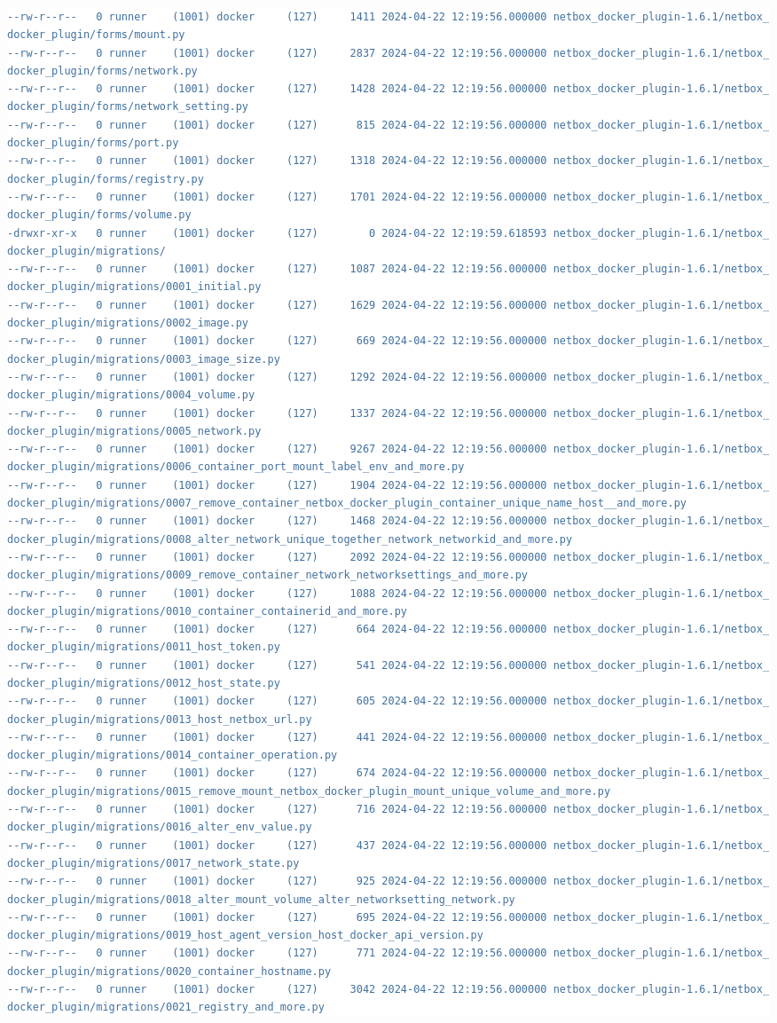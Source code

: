 ```diff
--rw-r--r--   0 runner    (1001) docker     (127)     1411 2024-04-22 12:19:56.000000 netbox_docker_plugin-1.6.1/netbox_docker_plugin/forms/mount.py
--rw-r--r--   0 runner    (1001) docker     (127)     2837 2024-04-22 12:19:56.000000 netbox_docker_plugin-1.6.1/netbox_docker_plugin/forms/network.py
--rw-r--r--   0 runner    (1001) docker     (127)     1428 2024-04-22 12:19:56.000000 netbox_docker_plugin-1.6.1/netbox_docker_plugin/forms/network_setting.py
--rw-r--r--   0 runner    (1001) docker     (127)      815 2024-04-22 12:19:56.000000 netbox_docker_plugin-1.6.1/netbox_docker_plugin/forms/port.py
--rw-r--r--   0 runner    (1001) docker     (127)     1318 2024-04-22 12:19:56.000000 netbox_docker_plugin-1.6.1/netbox_docker_plugin/forms/registry.py
--rw-r--r--   0 runner    (1001) docker     (127)     1701 2024-04-22 12:19:56.000000 netbox_docker_plugin-1.6.1/netbox_docker_plugin/forms/volume.py
-drwxr-xr-x   0 runner    (1001) docker     (127)        0 2024-04-22 12:19:59.618593 netbox_docker_plugin-1.6.1/netbox_docker_plugin/migrations/
--rw-r--r--   0 runner    (1001) docker     (127)     1087 2024-04-22 12:19:56.000000 netbox_docker_plugin-1.6.1/netbox_docker_plugin/migrations/0001_initial.py
--rw-r--r--   0 runner    (1001) docker     (127)     1629 2024-04-22 12:19:56.000000 netbox_docker_plugin-1.6.1/netbox_docker_plugin/migrations/0002_image.py
--rw-r--r--   0 runner    (1001) docker     (127)      669 2024-04-22 12:19:56.000000 netbox_docker_plugin-1.6.1/netbox_docker_plugin/migrations/0003_image_size.py
--rw-r--r--   0 runner    (1001) docker     (127)     1292 2024-04-22 12:19:56.000000 netbox_docker_plugin-1.6.1/netbox_docker_plugin/migrations/0004_volume.py
--rw-r--r--   0 runner    (1001) docker     (127)     1337 2024-04-22 12:19:56.000000 netbox_docker_plugin-1.6.1/netbox_docker_plugin/migrations/0005_network.py
--rw-r--r--   0 runner    (1001) docker     (127)     9267 2024-04-22 12:19:56.000000 netbox_docker_plugin-1.6.1/netbox_docker_plugin/migrations/0006_container_port_mount_label_env_and_more.py
--rw-r--r--   0 runner    (1001) docker     (127)     1904 2024-04-22 12:19:56.000000 netbox_docker_plugin-1.6.1/netbox_docker_plugin/migrations/0007_remove_container_netbox_docker_plugin_container_unique_name_host__and_more.py
--rw-r--r--   0 runner    (1001) docker     (127)     1468 2024-04-22 12:19:56.000000 netbox_docker_plugin-1.6.1/netbox_docker_plugin/migrations/0008_alter_network_unique_together_network_networkid_and_more.py
--rw-r--r--   0 runner    (1001) docker     (127)     2092 2024-04-22 12:19:56.000000 netbox_docker_plugin-1.6.1/netbox_docker_plugin/migrations/0009_remove_container_network_networksettings_and_more.py
--rw-r--r--   0 runner    (1001) docker     (127)     1088 2024-04-22 12:19:56.000000 netbox_docker_plugin-1.6.1/netbox_docker_plugin/migrations/0010_container_containerid_and_more.py
--rw-r--r--   0 runner    (1001) docker     (127)      664 2024-04-22 12:19:56.000000 netbox_docker_plugin-1.6.1/netbox_docker_plugin/migrations/0011_host_token.py
--rw-r--r--   0 runner    (1001) docker     (127)      541 2024-04-22 12:19:56.000000 netbox_docker_plugin-1.6.1/netbox_docker_plugin/migrations/0012_host_state.py
--rw-r--r--   0 runner    (1001) docker     (127)      605 2024-04-22 12:19:56.000000 netbox_docker_plugin-1.6.1/netbox_docker_plugin/migrations/0013_host_netbox_url.py
--rw-r--r--   0 runner    (1001) docker     (127)      441 2024-04-22 12:19:56.000000 netbox_docker_plugin-1.6.1/netbox_docker_plugin/migrations/0014_container_operation.py
--rw-r--r--   0 runner    (1001) docker     (127)      674 2024-04-22 12:19:56.000000 netbox_docker_plugin-1.6.1/netbox_docker_plugin/migrations/0015_remove_mount_netbox_docker_plugin_mount_unique_volume_and_more.py
--rw-r--r--   0 runner    (1001) docker     (127)      716 2024-04-22 12:19:56.000000 netbox_docker_plugin-1.6.1/netbox_docker_plugin/migrations/0016_alter_env_value.py
--rw-r--r--   0 runner    (1001) docker     (127)      437 2024-04-22 12:19:56.000000 netbox_docker_plugin-1.6.1/netbox_docker_plugin/migrations/0017_network_state.py
--rw-r--r--   0 runner    (1001) docker     (127)      925 2024-04-22 12:19:56.000000 netbox_docker_plugin-1.6.1/netbox_docker_plugin/migrations/0018_alter_mount_volume_alter_networksetting_network.py
--rw-r--r--   0 runner    (1001) docker     (127)      695 2024-04-22 12:19:56.000000 netbox_docker_plugin-1.6.1/netbox_docker_plugin/migrations/0019_host_agent_version_host_docker_api_version.py
--rw-r--r--   0 runner    (1001) docker     (127)      771 2024-04-22 12:19:56.000000 netbox_docker_plugin-1.6.1/netbox_docker_plugin/migrations/0020_container_hostname.py
--rw-r--r--   0 runner    (1001) docker     (127)     3042 2024-04-22 12:19:56.000000 netbox_docker_plugin-1.6.1/netbox_docker_plugin/migrations/0021_registry_and_more.py
```